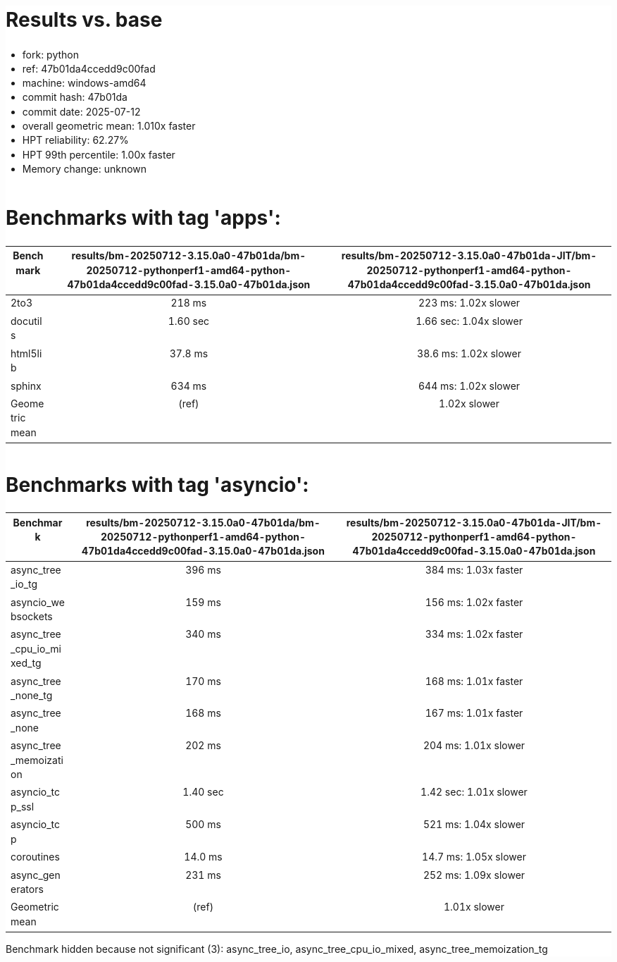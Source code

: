 # Results vs. base

- fork: python
- ref: 47b01da4ccedd9c00fad
- machine: windows-amd64
- commit hash: 47b01da
- commit date: 2025-07-12
- overall geometric mean: 1.010x faster
- HPT reliability: 62.27%
- HPT 99th percentile: 1.00x faster
- Memory change: unknown

Benchmarks with tag 'apps':
===========================

| Benchmark      | results/bm-20250712-3.15.0a0-47b01da/bm-20250712-pythonperf1-amd64-python-47b01da4ccedd9c00fad-3.15.0a0-47b01da.json | results/bm-20250712-3.15.0a0-47b01da-JIT/bm-20250712-pythonperf1-amd64-python-47b01da4ccedd9c00fad-3.15.0a0-47b01da.json |
|----------------|:--------------------------------------------------------------------------------------------------------------------:|:------------------------------------------------------------------------------------------------------------------------:|
| 2to3           | 218 ms                                                                                                               | 223 ms: 1.02x slower                                                                                                     |
| docutils       | 1.60 sec                                                                                                             | 1.66 sec: 1.04x slower                                                                                                   |
| html5lib       | 37.8 ms                                                                                                              | 38.6 ms: 1.02x slower                                                                                                    |
| sphinx         | 634 ms                                                                                                               | 644 ms: 1.02x slower                                                                                                     |
| Geometric mean | (ref)                                                                                                                | 1.02x slower                                                                                                             |

Benchmarks with tag 'asyncio':
==============================

| Benchmark                  | results/bm-20250712-3.15.0a0-47b01da/bm-20250712-pythonperf1-amd64-python-47b01da4ccedd9c00fad-3.15.0a0-47b01da.json | results/bm-20250712-3.15.0a0-47b01da-JIT/bm-20250712-pythonperf1-amd64-python-47b01da4ccedd9c00fad-3.15.0a0-47b01da.json |
|----------------------------|:--------------------------------------------------------------------------------------------------------------------:|:------------------------------------------------------------------------------------------------------------------------:|
| async_tree_io_tg           | 396 ms                                                                                                               | 384 ms: 1.03x faster                                                                                                     |
| asyncio_websockets         | 159 ms                                                                                                               | 156 ms: 1.02x faster                                                                                                     |
| async_tree_cpu_io_mixed_tg | 340 ms                                                                                                               | 334 ms: 1.02x faster                                                                                                     |
| async_tree_none_tg         | 170 ms                                                                                                               | 168 ms: 1.01x faster                                                                                                     |
| async_tree_none            | 168 ms                                                                                                               | 167 ms: 1.01x faster                                                                                                     |
| async_tree_memoization     | 202 ms                                                                                                               | 204 ms: 1.01x slower                                                                                                     |
| asyncio_tcp_ssl            | 1.40 sec                                                                                                             | 1.42 sec: 1.01x slower                                                                                                   |
| asyncio_tcp                | 500 ms                                                                                                               | 521 ms: 1.04x slower                                                                                                     |
| coroutines                 | 14.0 ms                                                                                                              | 14.7 ms: 1.05x slower                                                                                                    |
| async_generators           | 231 ms                                                                                                               | 252 ms: 1.09x slower                                                                                                     |
| Geometric mean             | (ref)                                                                                                                | 1.01x slower                                                                                                             |

Benchmark hidden because not significant (3): async_tree_io, async_tree_cpu_io_mixed, async_tree_memoization_tg
